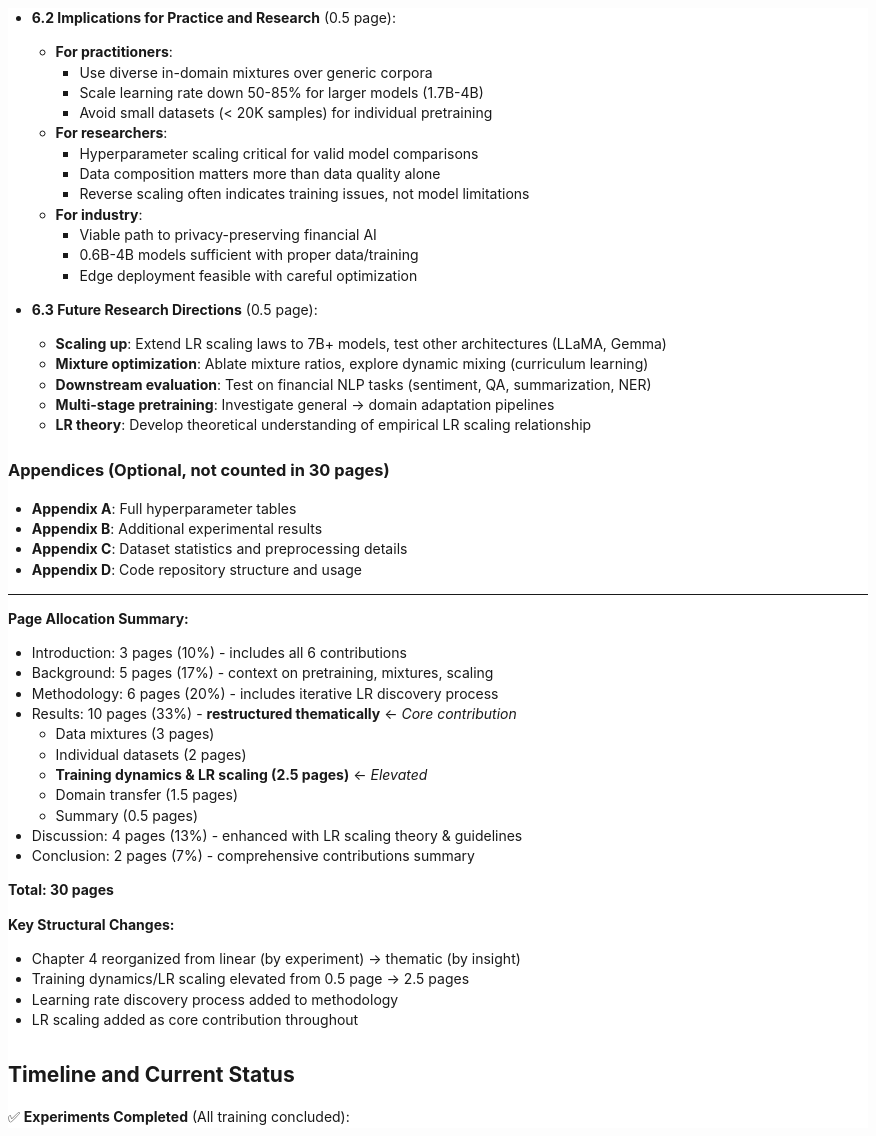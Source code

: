 - **6.2 Implications for Practice and Research** (0.5 page):
  - **For practitioners**:
    - Use diverse in-domain mixtures over generic corpora
    - Scale learning rate down 50-85% for larger models (1.7B-4B)
    - Avoid small datasets (< 20K samples) for individual pretraining
  - **For researchers**:
    - Hyperparameter scaling critical for valid model comparisons
    - Data composition matters more than data quality alone
    - Reverse scaling often indicates training issues, not model limitations
  - **For industry**:
    - Viable path to privacy-preserving financial AI
    - 0.6B-4B models sufficient with proper data/training
    - Edge deployment feasible with careful optimization

- **6.3 Future Research Directions** (0.5 page):
  - **Scaling up**: Extend LR scaling laws to 7B+ models, test other architectures (LLaMA, Gemma)
  - **Mixture optimization**: Ablate mixture ratios, explore dynamic mixing (curriculum learning)
  - **Downstream evaluation**: Test on financial NLP tasks (sentiment, QA, summarization, NER)
  - **Multi-stage pretraining**: Investigate general → domain adaptation pipelines
  - **LR theory**: Develop theoretical understanding of empirical LR scaling relationship

### Appendices (Optional, not counted in 30 pages)
- **Appendix A**: Full hyperparameter tables
- **Appendix B**: Additional experimental results
- **Appendix C**: Dataset statistics and preprocessing details
- **Appendix D**: Code repository structure and usage

---

**Page Allocation Summary:**
- Introduction: 3 pages (10%) - includes all 6 contributions
- Background: 5 pages (17%) - context on pretraining, mixtures, scaling
- Methodology: 6 pages (20%) - includes iterative LR discovery process
- Results: 10 pages (33%) - **restructured thematically** ← *Core contribution*
  - Data mixtures (3 pages)
  - Individual datasets (2 pages)
  - **Training dynamics & LR scaling (2.5 pages)** ← *Elevated*
  - Domain transfer (1.5 pages)
  - Summary (0.5 pages)
- Discussion: 4 pages (13%) - enhanced with LR scaling theory & guidelines
- Conclusion: 2 pages (7%) - comprehensive contributions summary

**Total: 30 pages**

**Key Structural Changes:**
- Chapter 4 reorganized from linear (by experiment) → thematic (by insight)
- Training dynamics/LR scaling elevated from 0.5 page → 2.5 pages
- Learning rate discovery process added to methodology
- LR scaling added as core contribution throughout

## Timeline and Current Status

✅ **Experiments Completed** (All training concluded):
